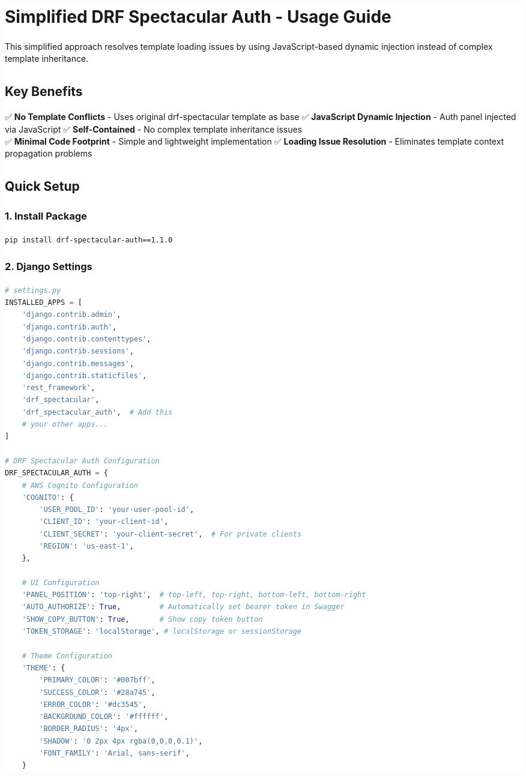 # Simplified DRF Spectacular Auth - Usage Guide

This simplified approach resolves template loading issues by using JavaScript-based dynamic injection instead of complex template inheritance.

## Key Benefits

✅ **No Template Conflicts** - Uses original drf-spectacular template as base
✅ **JavaScript Dynamic Injection** - Auth panel injected via JavaScript
✅ **Self-Contained** - No complex template inheritance issues  
✅ **Minimal Code Footprint** - Simple and lightweight implementation
✅ **Loading Issue Resolution** - Eliminates template context propagation problems

## Quick Setup

### 1. Install Package
```bash
pip install drf-spectacular-auth==1.1.0
```

### 2. Django Settings
```python
# settings.py
INSTALLED_APPS = [
    'django.contrib.admin',
    'django.contrib.auth',
    'django.contrib.contenttypes', 
    'django.contrib.sessions',
    'django.contrib.messages',
    'django.contrib.staticfiles',
    'rest_framework',
    'drf_spectacular',
    'drf_spectacular_auth',  # Add this
    # your other apps...
]

# DRF Spectacular Auth Configuration
DRF_SPECTACULAR_AUTH = {
    # AWS Cognito Configuration
    'COGNITO': {
        'USER_POOL_ID': 'your-user-pool-id',
        'CLIENT_ID': 'your-client-id', 
        'CLIENT_SECRET': 'your-client-secret',  # For private clients
        'REGION': 'us-east-1',
    },
    
    # UI Configuration
    'PANEL_POSITION': 'top-right',  # top-left, top-right, bottom-left, bottom-right
    'AUTO_AUTHORIZE': True,         # Automatically set bearer token in Swagger
    'SHOW_COPY_BUTTON': True,       # Show copy token button
    'TOKEN_STORAGE': 'localStorage', # localStorage or sessionStorage
    
    # Theme Configuration  
    'THEME': {
        'PRIMARY_COLOR': '#007bff',
        'SUCCESS_COLOR': '#28a745', 
        'ERROR_COLOR': '#dc3545',
        'BACKGROUND_COLOR': '#ffffff',
        'BORDER_RADIUS': '4px',
        'SHADOW': '0 2px 4px rgba(0,0,0,0.1)',
        'FONT_FAMILY': 'Arial, sans-serif',
    }
```